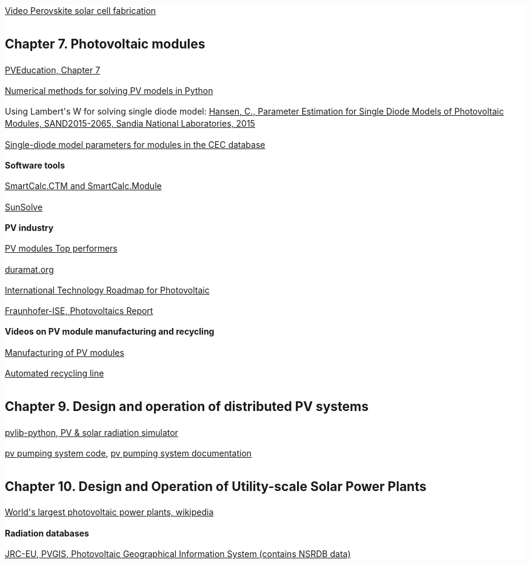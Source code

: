 [Video Perovskite solar cell fabrication](https://www.youtube.com/watch?v=cRBwVACI7FU)


## Chapter 7. Photovoltaic modules ##

[PVEducation, Chapter 7](https://www.pveducation.org/)

[Numerical methods for solving PV models in Python](https://lectures.scientific-python.org/index.html)

Using Lambert's W for solving single diode model: [Hansen, C., Parameter Estimation for Single Diode Models of Photovoltaic Modules, SAND2015-2065, Sandia National Laboratories, 2015](https://www.osti.gov/servlets/purl/1177157)

[Single-diode model parameters for modules in the CEC database](https://github.com/NREL/SAM/blob/develop/deploy/libraries/CEC%20Modules.csv)

**Software tools**

[SmartCalc.CTM and SmartCalc.Module](https://www.cell-to-module.com/software/#versions)

[SunSolve](https://www.pvlighthouse.com.au/sunsolve-power)

**PV industry**

[PV modules Top performers](https://modulescorecard.pvel.com/top-performers/)

[duramat.org](https://www.duramat.org/)

[International Technology Roadmap for Photovoltaic](https://itrpv.vdma.org/en/)

[Fraunhofer-ISE, Photovoltaics Report](https://www.ise.fraunhofer.de/de/veroeffentlichungen/studien/photovoltaics-report.html)

**Videos on PV module manufacturing and recycling**

[Manufacturing of PV modules](https://www.youtube.com/watch?v=DksYJqtNcX8)

[Automated recycling line](https://www.youtube.com/watch?v=B7b3uzGi6fQ)

## Chapter 9.	Design and operation of distributed PV systems ##

[pvlib-python, PV & solar radiation simulator](https://github.com/pvlib/pvlib-python)

[pv pumping system code](https://github.com/tylunel/pvpumpingsystem), [pv pumping system documentation](https://pvpumpingsystem.readthedocs.io/en/latest/package_overview.html)


## Chapter 10. Design and Operation of Utility-scale Solar Power Plants ##

[World's largest photovoltaic power plants, wikipedia](https://en.wikipedia.org/wiki/List_of_photovoltaic_power_stations)

**Radiation databases**

[JRC-EU, PVGIS, Photovoltaic Geographical Information System (contains NSRDB data)](https://re.jrc.ec.europa.eu/)
